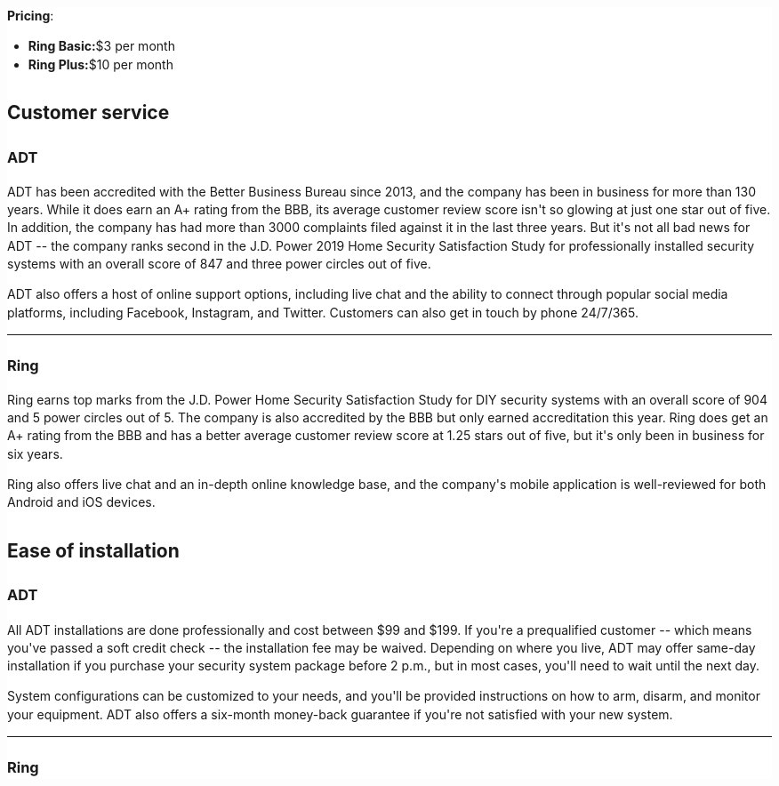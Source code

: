 **Pricing**:

* **Ring Basic:**$3 per month
* **Ring Plus:**$10 per month

Customer service
----------------

### ADT

ADT has been accredited with the Better Business Bureau since 2013, and the company has been in business for more than 130 years. While it does earn an A+ rating from the BBB, its average customer review score isn't so glowing at just one star out of five. In addition, the company has had more than 3000 complaints filed against it in the last three years. But it's not all bad news for ADT -- the company ranks second in the J.D. Power 2019 Home Security Satisfaction Study for professionally installed security systems with an overall score of 847 and three power circles out of five.

ADT also offers a host of online support options, including live chat and the ability to connect through popular social media platforms, including Facebook, Instagram, and Twitter. Customers can also get in touch by phone 24/7/365.



---

### Ring

Ring earns top marks from the J.D. Power Home Security Satisfaction Study for DIY security systems with an overall score of 904 and 5 power circles out of 5. The company is also accredited by the BBB but only earned accreditation this year. Ring does get an A+ rating from the BBB and has a better average customer review score at 1.25 stars out of five, but it's only been in business for six years.

Ring also offers live chat and an in-depth online knowledge base, and the company's mobile application is well-reviewed for both Android and iOS devices.

Ease of installation
--------------------

### ADT

All ADT installations are done professionally and cost between $99 and $199. If you're a prequalified customer -- which means you've passed a soft credit check -- the installation fee may be waived. Depending on where you live, ADT may offer same-day installation if you purchase your security system package before 2 p.m., but in most cases, you'll need to wait until the next day.

System configurations can be customized to your needs, and you'll be provided instructions on how to arm, disarm, and monitor your equipment. ADT also offers a six-month money-back guarantee if you're not satisfied with your new system.



---

### Ring
